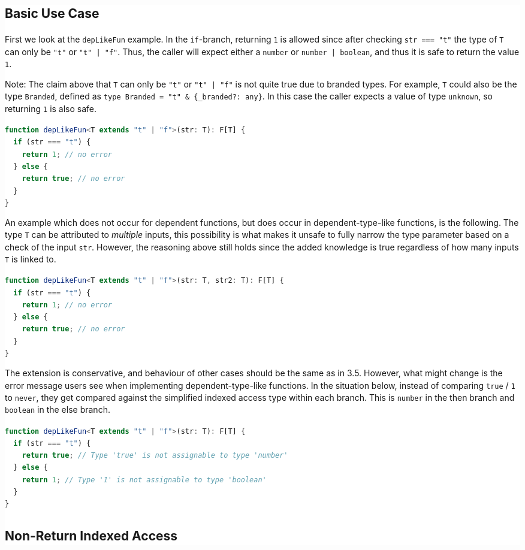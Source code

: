 ## Basic Use Case

First we look at the `depLikeFun` example. In the `if`-branch, returning `1` is allowed since after checking `str === "t"` the type of `T` can only be `"t"` or `"t" | "f"`. Thus, the caller will expect either a `number` or `number | boolean`, and thus it is safe to return the value `1`.

Note: The claim above that `T` can only be `"t"` or `"t" | "f"` is not quite true due to branded types. For example, `T` could also be the type `Branded`, defined as `type Branded = "t" & {_branded?: any}`. In this case the caller expects a value of type `unknown`, so returning `1` is also safe.

```ts
function depLikeFun<T extends "t" | "f">(str: T): F[T] {
  if (str === "t") {
    return 1; // no error
  } else {
    return true; // no error
  }
}
```

An example which does not occur for dependent functions, but does occur in dependent-type-like functions, is the following. The type `T` can be attributed to _multiple_ inputs, this possibility is what makes it unsafe to fully narrow the type parameter based on a check of the input `str`. However, the reasoning above still holds since the added knowledge is true regardless of how many inputs `T` is linked to.

```ts
function depLikeFun<T extends "t" | "f">(str: T, str2: T): F[T] {
  if (str === "t") {
    return 1; // no error
  } else {
    return true; // no error
  }
}
```

The extension is conservative, and behaviour of other cases should be the same as in 3.5. However, what might change is the error message users see when implementing dependent-type-like functions. In the situation below, instead of comparing `true` / `1` to `never`, they get compared against the simplified indexed access type within each branch. This is `number` in the then branch and `boolean` in the else branch.

```ts
function depLikeFun<T extends "t" | "f">(str: T): F[T] {
  if (str === "t") {
    return true; // Type 'true' is not assignable to type 'number'
  } else {
    return 1; // Type '1' is not assignable to type 'boolean'
  }
}
```

## Non-Return Indexed Access

